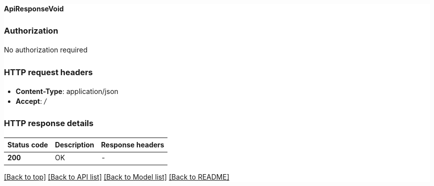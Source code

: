**ApiResponseVoid**

### Authorization

No authorization required

### HTTP request headers

 - **Content-Type**: application/json
 - **Accept**: */*


### HTTP response details
| Status code | Description | Response headers |
|-------------|-------------|------------------|
|**200** | OK |  -  |

[[Back to top]](#) [[Back to API list]](../README.md#documentation-for-api-endpoints) [[Back to Model list]](../README.md#documentation-for-models) [[Back to README]](../README.md)


